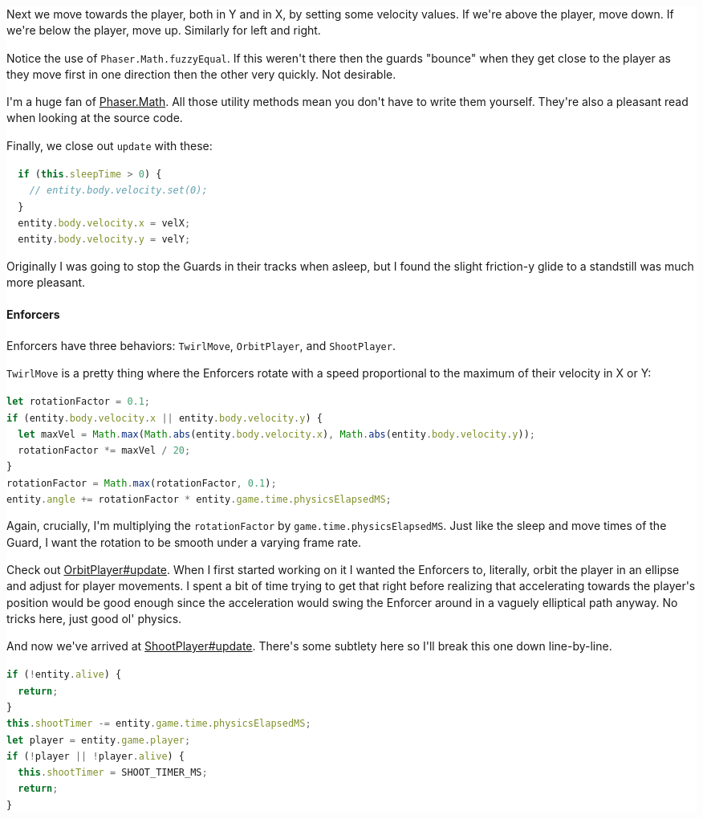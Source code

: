 Next we move towards the player, both in Y and in X, by setting some velocity values. If we're above the player, move down. If we're below the player, move up. Similarly for left and right.

Notice the use of `Phaser.Math.fuzzyEqual`. If this weren't there then the guards "bounce" when they get close to the player as they move first in one direction then the other very quickly. Not desirable.

I'm a huge fan of [Phaser.Math][phasermath]. All those utility methods mean you don't have to write them yourself. They're also a pleasant read when looking at the source code.

Finally, we close out `update` with these:

```js
  if (this.sleepTime > 0) {
    // entity.body.velocity.set(0);
  }
  entity.body.velocity.x = velX;
  entity.body.velocity.y = velY;
```

Originally I was going to stop the Guards in their tracks when asleep, but I found the slight friction-y glide to a standstill was much more pleasant.

#### Enforcers

Enforcers have three behaviors: `TwirlMove`, `OrbitPlayer`, and `ShootPlayer`.

`TwirlMove` is a pretty thing where the Enforcers rotate with a speed proportional to the maximum of their velocity in X or Y:

```js
let rotationFactor = 0.1;
if (entity.body.velocity.x || entity.body.velocity.y) {
  let maxVel = Math.max(Math.abs(entity.body.velocity.x), Math.abs(entity.body.velocity.y));
  rotationFactor *= maxVel / 20;
}
rotationFactor = Math.max(rotationFactor, 0.1);
entity.angle += rotationFactor * entity.game.time.physicsElapsedMS;
```

Again, crucially, I'm multiplying the `rotationFactor` by `game.time.physicsElapsedMS`. Just like the sleep and move times of the Guard, I want the rotation to be smooth under a varying frame rate.

Check out [OrbitPlayer#update][orbitupdate]. When I first started working on it I wanted the Enforcers to, literally, orbit the player in an ellipse and adjust for player movements. I spent a bit of time trying to get that right before realizing that accelerating towards the player's position would be good enough since the acceleration would swing the Enforcer around in a vaguely elliptical path anyway. No tricks here, just good ol' physics.

And now we've arrived at [ShootPlayer#update][shootplayerupdate]. There's some subtlety here so I'll break this one down line-by-line.

```js
if (!entity.alive) {
  return;
}
this.shootTimer -= entity.game.time.physicsElapsedMS;
let player = entity.game.player;
if (!player || !player.alive) {
  this.shootTimer = SHOOT_TIMER_MS;
  return;
}
```


  [playblaster]: http://blaster.drhayes.io
  [sha3]: https://github.com/drhayes/blaster/commit/0d11712c2a771d19c538eba79518b1738d179941
  [part3]: https://github.com/drhayes/blaster/tree/part3
  [marchupdate]: https://github.com/drhayes/blaster/blob/0d11712c2a771d19c538eba79518b1738d179941/src/behaviors/march.js#L23
  [phasermath]: http://phaser.io/docs/2.4.3/Phaser.Math.html
  [orbitupdate]: https://github.com/drhayes/blaster/blob/0d11712c2a771d19c538eba79518b1738d179941/src/behaviors/orbitPlayer.js#L12
  [shootplayerupdate]: https://github.com/drhayes/blaster/blob/0d11712c2a771d19c538eba79518b1738d179941/src/behaviors/shootPlayer.js#L16
